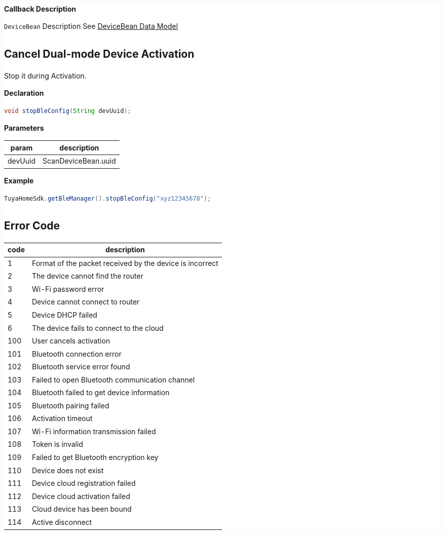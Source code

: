 **Callback Description**

`DeviceBean` Description
See [DeviceBean Data Model](./Device.md#device-information-acquisition)

## Cancel Dual-mode Device Activation
Stop it during Activation.

**Declaration**

```java
void stopBleConfig(String devUuid);
```

**Parameters**

|param|description|
|--|--|
|devUuid|ScanDeviceBean.uuid|

**Example**

```java
TuyaHomeSdk.getBleManager().stopBleConfig("xyz12345678");
```
## Error Code

|code|description|
|--|--|
|1|Format of the packet received by the device is incorrect |
|2|The device cannot find the router|
|3|Wi-Fi password error|
|4|Device cannot connect to router|
|5|Device DHCP failed|
|6|The device fails to connect to the cloud|
|100|User cancels activation|
|101|Bluetooth connection error|
|102|Bluetooth service error found|
|103|Failed to open Bluetooth communication channel|
|104|Bluetooth failed to get device information|
|105|Bluetooth pairing failed|
|106|Activation timeout|
|107|Wi-Fi information transmission failed|
|108|Token is invalid|
|109|Failed to get Bluetooth encryption key|
|110|Device does not exist|
|111|Device cloud registration failed|
|112|Device cloud activation failed|
|113|Cloud device has been bound|
|114|Active disconnect|